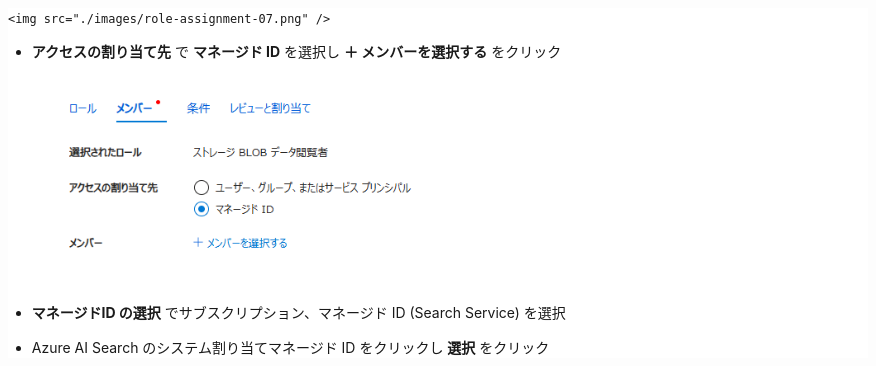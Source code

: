     <img src="./images/role-assignment-07.png" />

  - **アクセスの割り当て先** で **マネージド ID** を選択し **＋ メンバーを選択する** をクリック

    <img src="./images/role-assignment-08.png" />
    
  - **マネージドID の選択** でサブスクリプション、マネージド ID (Search Service) を選択

  - Azure AI Search のシステム割り当てマネージド ID をクリックし **選択** をクリック
